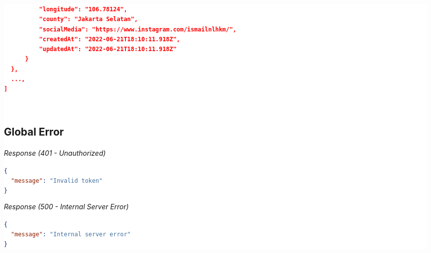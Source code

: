 ```json
          "longitude": "106.78124",
          "county": "Jakarta Selatan",
          "socialMedia": "https://www.instagram.com/ismailnlhkm/",
          "createdAt": "2022-06-21T18:10:11.918Z",
          "updatedAt": "2022-06-21T18:10:11.918Z"
      }
  },
  ...,
]
```

&nbsp;

## Global Error

_Response (401 - Unauthorized)_

```json
{
  "message": "Invalid token"
}
```

_Response (500 - Internal Server Error)_

```json
{
  "message": "Internal server error"
}
```
